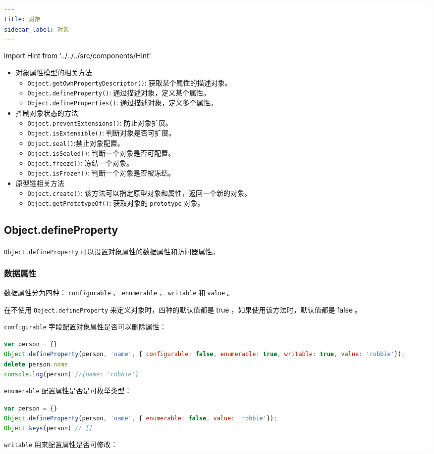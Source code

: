 ```yaml
---
title: 对象
sidebar_label: 对象
---
```


import Hint from '../../../src/components/Hint'

- 对象属性模型的相关方法
  - `Object.getOwnPropertyDescriptor()`: 获取某个属性的描述对象。
  - `Object.defineProperty()`: 通过描述对象，定义某个属性。
  - `Object.defineProperties()`: 通过描述对象，定义多个属性。
- 控制对象状态的方法
  - `Object.preventExtensions()`: 防止对象扩展。
  - `Object.isExtensible()`: 判断对象是否可扩展。
  - `Object.seal()`:禁止对象配置。
  - `Object.isSealed()`: 判断一个对象是否可配置。
  - `Object.freeze()`: 冻结一个对象。
  - `Object.isFrozen()`: 判断一个对象是否被冻结。
- 原型链相关方法
  - `Object.create()`: 该方法可以指定原型对象和属性，返回一个新的对象。
  - `Object.getPrototypeOf()`: 获取对象的 `prototype` 对象。


## Object.defineProperty

`Object.defineProperty` 可以设置对象属性的数据属性和访问器属性。

### 数据属性

数据属性分为四种： `configurable` 、 `enumerable` 、 `writable` 和 `value` 。

<Hint type="warning">在不使用 `Object.defineProperty` 来定义对象时，四种的默认值都是 true ，如果使用该方法时，默认值都是 false 。</Hint>

`configurable` 字段配置对象属性是否可以删除属性：

```js
var person = {}
Object.defineProperty(person, 'name', { configurable: false, enumerable: true, writable: true, value: 'robbie'});
delete person.name
console.log(person) //{name: 'robbie'}
```

`enumerable` 配置属性是否是可枚举类型：

```js
var person = {}
Object.defineProperty(person, 'name', { enumerable: false, value: 'robbie'});
Object.keys(person) // []
```

`writable` 用来配置属性是否可修改：
